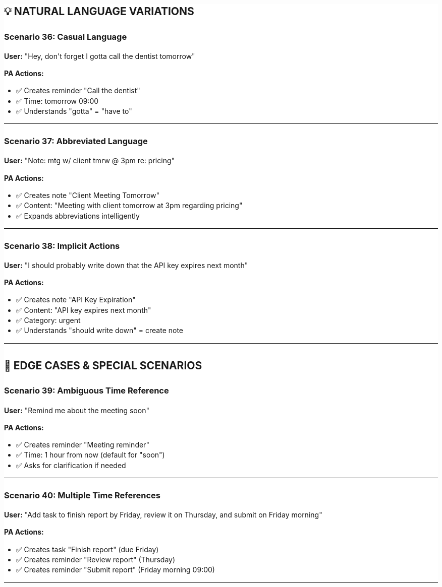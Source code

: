 ## 💡 NATURAL LANGUAGE VARIATIONS

### Scenario 36: Casual Language
**User:** "Hey, don't forget I gotta call the dentist tomorrow"

**PA Actions:**
- ✅ Creates reminder "Call the dentist"
- ✅ Time: tomorrow 09:00
- ✅ Understands "gotta" = "have to"

---

### Scenario 37: Abbreviated Language
**User:** "Note: mtg w/ client tmrw @ 3pm re: pricing"

**PA Actions:**
- ✅ Creates note "Client Meeting Tomorrow"
- ✅ Content: "Meeting with client tomorrow at 3pm regarding pricing"
- ✅ Expands abbreviations intelligently

---

### Scenario 38: Implicit Actions
**User:** "I should probably write down that the API key expires next month"

**PA Actions:**
- ✅ Creates note "API Key Expiration"
- ✅ Content: "API key expires next month"
- ✅ Category: urgent
- ✅ Understands "should write down" = create note

---

## 🎯 EDGE CASES & SPECIAL SCENARIOS

### Scenario 39: Ambiguous Time Reference
**User:** "Remind me about the meeting soon"

**PA Actions:**
- ✅ Creates reminder "Meeting reminder"
- ✅ Time: 1 hour from now (default for "soon")
- ✅ Asks for clarification if needed

---

### Scenario 40: Multiple Time References
**User:** "Add task to finish report by Friday, review it on Thursday, and submit on Friday morning"

**PA Actions:**
- ✅ Creates task "Finish report" (due Friday)
- ✅ Creates reminder "Review report" (Thursday)
- ✅ Creates reminder "Submit report" (Friday morning 09:00)

---